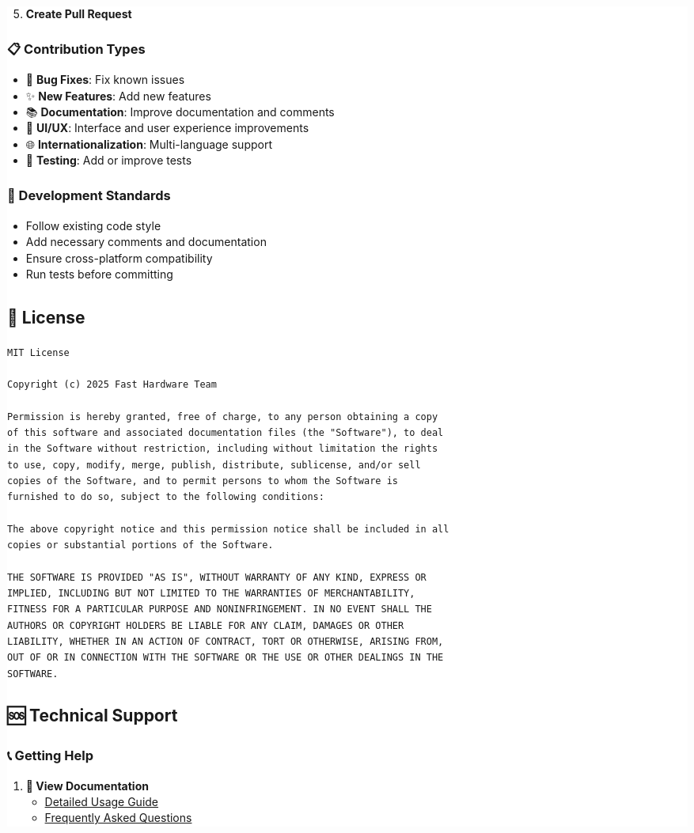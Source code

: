 5. **Create Pull Request**

### 📋 Contribution Types

- 🐛 **Bug Fixes**: Fix known issues
- ✨ **New Features**: Add new features
- 📚 **Documentation**: Improve documentation and comments
- 🎨 **UI/UX**: Interface and user experience improvements
- 🌐 **Internationalization**: Multi-language support
- 🧪 **Testing**: Add or improve tests

### 🔧 Development Standards

- Follow existing code style
- Add necessary comments and documentation
- Ensure cross-platform compatibility
- Run tests before committing

## 📄 License

```
MIT License

Copyright (c) 2025 Fast Hardware Team

Permission is hereby granted, free of charge, to any person obtaining a copy
of this software and associated documentation files (the "Software"), to deal
in the Software without restriction, including without limitation the rights
to use, copy, modify, merge, publish, distribute, sublicense, and/or sell
copies of the Software, and to permit persons to whom the Software is
furnished to do so, subject to the following conditions:

The above copyright notice and this permission notice shall be included in all
copies or substantial portions of the Software.

THE SOFTWARE IS PROVIDED "AS IS", WITHOUT WARRANTY OF ANY KIND, EXPRESS OR
IMPLIED, INCLUDING BUT NOT LIMITED TO THE WARRANTIES OF MERCHANTABILITY,
FITNESS FOR A PARTICULAR PURPOSE AND NONINFRINGEMENT. IN NO EVENT SHALL THE
AUTHORS OR COPYRIGHT HOLDERS BE LIABLE FOR ANY CLAIM, DAMAGES OR OTHER
LIABILITY, WHETHER IN AN ACTION OF CONTRACT, TORT OR OTHERWISE, ARISING FROM,
OUT OF OR IN CONNECTION WITH THE SOFTWARE OR THE USE OR OTHER DEALINGS IN THE
SOFTWARE.
```

## 🆘 Technical Support

### 📞 Getting Help

1. **📖 View Documentation**
   - [Detailed Usage Guide](https://github.com/Designer-Awei/fast-hardware/wiki)
   - [Frequently Asked Questions](https://github.com/Designer-Awei/fast-hardware/wiki/FAQ)
